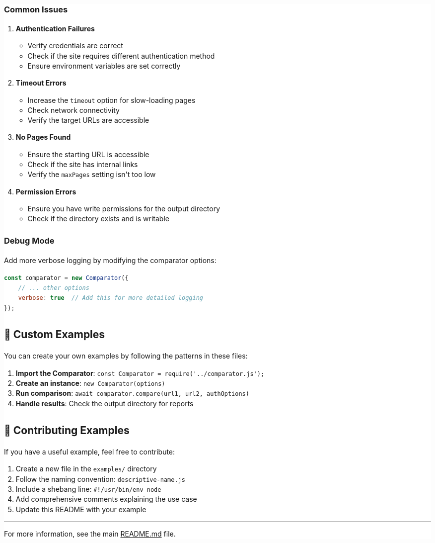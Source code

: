 ### Common Issues

1. **Authentication Failures**
   - Verify credentials are correct
   - Check if the site requires different authentication method
   - Ensure environment variables are set correctly

2. **Timeout Errors**
   - Increase the `timeout` option for slow-loading pages
   - Check network connectivity
   - Verify the target URLs are accessible

3. **No Pages Found**
   - Ensure the starting URL is accessible
   - Check if the site has internal links
   - Verify the `maxPages` setting isn't too low

4. **Permission Errors**
   - Ensure you have write permissions for the output directory
   - Check if the directory exists and is writable

### Debug Mode
Add more verbose logging by modifying the comparator options:

```javascript
const comparator = new Comparator({
    // ... other options
    verbose: true  // Add this for more detailed logging
});
```

## 📝 Custom Examples

You can create your own examples by following the patterns in these files:

1. **Import the Comparator**: `const Comparator = require('../comparator.js');`
2. **Create an instance**: `new Comparator(options)`
3. **Run comparison**: `await comparator.compare(url1, url2, authOptions)`
4. **Handle results**: Check the output directory for reports

## 🤝 Contributing Examples

If you have a useful example, feel free to contribute:

1. Create a new file in the `examples/` directory
2. Follow the naming convention: `descriptive-name.js`
3. Include a shebang line: `#!/usr/bin/env node`
4. Add comprehensive comments explaining the use case
5. Update this README with your example

---

For more information, see the main [README.md](../README.md) file.
